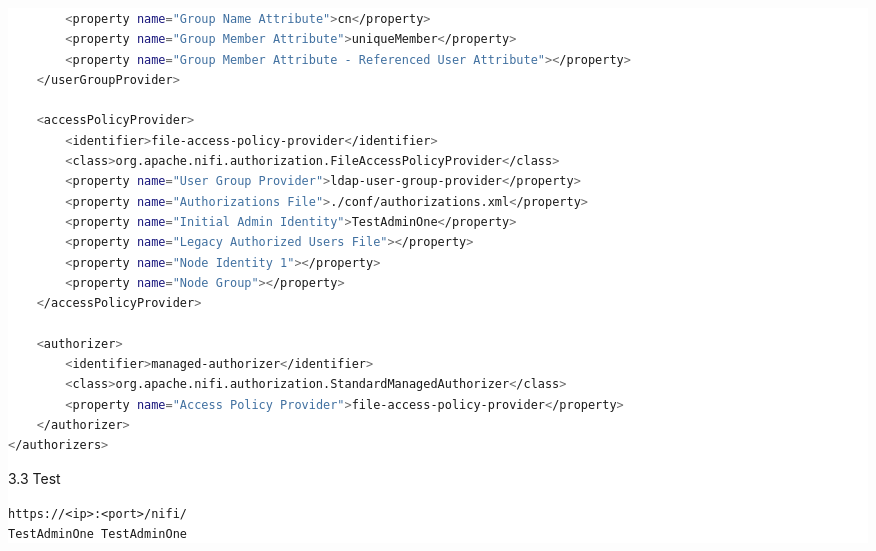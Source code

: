 ``` bash
        <property name="Group Name Attribute">cn</property>
        <property name="Group Member Attribute">uniqueMember</property>
        <property name="Group Member Attribute - Referenced User Attribute"></property>
    </userGroupProvider>

    <accessPolicyProvider>
        <identifier>file-access-policy-provider</identifier>
        <class>org.apache.nifi.authorization.FileAccessPolicyProvider</class>
        <property name="User Group Provider">ldap-user-group-provider</property>
        <property name="Authorizations File">./conf/authorizations.xml</property>
        <property name="Initial Admin Identity">TestAdminOne</property>
        <property name="Legacy Authorized Users File"></property>
        <property name="Node Identity 1"></property>
        <property name="Node Group"></property>
    </accessPolicyProvider>

    <authorizer>
        <identifier>managed-authorizer</identifier>
        <class>org.apache.nifi.authorization.StandardManagedAuthorizer</class>
        <property name="Access Policy Provider">file-access-policy-provider</property>
    </authorizer>
</authorizers>
```

3.3 Test
``` 
https://<ip>:<port>/nifi/
TestAdminOne TestAdminOne
```
